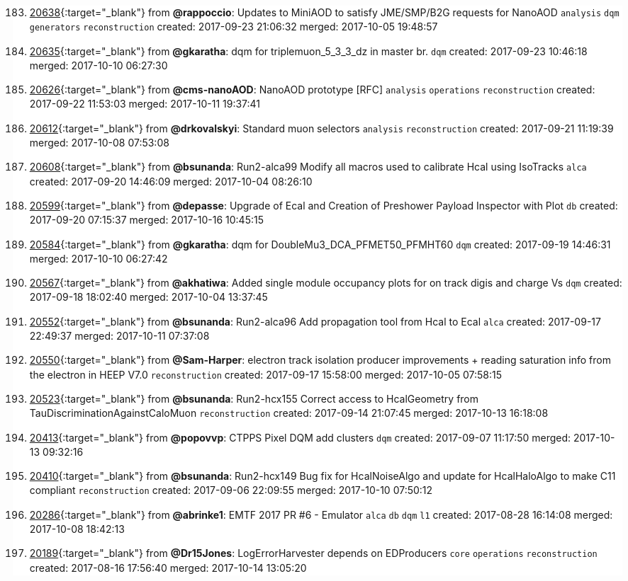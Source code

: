 183. [20638](http://github.com/cms-sw/cmssw/pull/20638){:target="_blank"}  from **@rappoccio**: Updates to MiniAOD to satisfy JME/SMP/B2G requests for NanoAOD `analysis`  `dqm`  `generators`  `reconstruction`  created: 2017-09-23 21:06:32 merged: 2017-10-05 19:48:57

184. [20635](http://github.com/cms-sw/cmssw/pull/20635){:target="_blank"}  from **@gkaratha**: dqm for triplemuon_5_3_3_dz in master br. `dqm`  created: 2017-09-23 10:46:18 merged: 2017-10-10 06:27:30

185. [20626](http://github.com/cms-sw/cmssw/pull/20626){:target="_blank"}  from **@cms-nanoAOD**: NanoAOD prototype [RFC] `analysis`  `operations`  `reconstruction`  created: 2017-09-22 11:53:03 merged: 2017-10-11 19:37:41

186. [20612](http://github.com/cms-sw/cmssw/pull/20612){:target="_blank"}  from **@drkovalskyi**: Standard muon selectors `analysis`  `reconstruction`  created: 2017-09-21 11:19:39 merged: 2017-10-08 07:53:08

187. [20608](http://github.com/cms-sw/cmssw/pull/20608){:target="_blank"}  from **@bsunanda**: Run2-alca99 Modify all macros used to calibrate Hcal using IsoTracks `alca`  created: 2017-09-20 14:46:09 merged: 2017-10-04 08:26:10

188. [20599](http://github.com/cms-sw/cmssw/pull/20599){:target="_blank"}  from **@depasse**: Upgrade of Ecal and Creation of Preshower Payload Inspector with Plot `db`  created: 2017-09-20 07:15:37 merged: 2017-10-16 10:45:15

189. [20584](http://github.com/cms-sw/cmssw/pull/20584){:target="_blank"}  from **@gkaratha**: dqm for DoubleMu3_DCA_PFMET50_PFMHT60 `dqm`  created: 2017-09-19 14:46:31 merged: 2017-10-10 06:27:42

190. [20567](http://github.com/cms-sw/cmssw/pull/20567){:target="_blank"}  from **@akhatiwa**: Added single module occupancy plots for on track digis and charge Vs  `dqm`  created: 2017-09-18 18:02:40 merged: 2017-10-04 13:37:45

191. [20552](http://github.com/cms-sw/cmssw/pull/20552){:target="_blank"}  from **@bsunanda**: Run2-alca96 Add propagation tool from Hcal to Ecal `alca`  created: 2017-09-17 22:49:37 merged: 2017-10-11 07:37:08

192. [20550](http://github.com/cms-sw/cmssw/pull/20550){:target="_blank"}  from **@Sam-Harper**: electron track isolation producer improvements + reading saturation info from the electron in HEEP V7.0 `reconstruction`  created: 2017-09-17 15:58:00 merged: 2017-10-05 07:58:15

193. [20523](http://github.com/cms-sw/cmssw/pull/20523){:target="_blank"}  from **@bsunanda**: Run2-hcx155 Correct access to HcalGeometry from TauDiscriminationAgainstCaloMuon `reconstruction`  created: 2017-09-14 21:07:45 merged: 2017-10-13 16:18:08

194. [20413](http://github.com/cms-sw/cmssw/pull/20413){:target="_blank"}  from **@popovvp**: CTPPS Pixel DQM add clusters `dqm`  created: 2017-09-07 11:17:50 merged: 2017-10-13 09:32:16

195. [20410](http://github.com/cms-sw/cmssw/pull/20410){:target="_blank"}  from **@bsunanda**: Run2-hcx149 Bug fix for HcalNoiseAlgo and update for HcalHaloAlgo to make C11 compliant `reconstruction`  created: 2017-09-06 22:09:55 merged: 2017-10-10 07:50:12

196. [20286](http://github.com/cms-sw/cmssw/pull/20286){:target="_blank"}  from **@abrinke1**: EMTF 2017 PR #6 - Emulator `alca`  `db`  `dqm`  `l1`  created: 2017-08-28 16:14:08 merged: 2017-10-08 18:42:13

197. [20189](http://github.com/cms-sw/cmssw/pull/20189){:target="_blank"}  from **@Dr15Jones**: LogErrorHarvester depends on  EDProducers `core`  `operations`  `reconstruction`  created: 2017-08-16 17:56:40 merged: 2017-10-14 13:05:20
